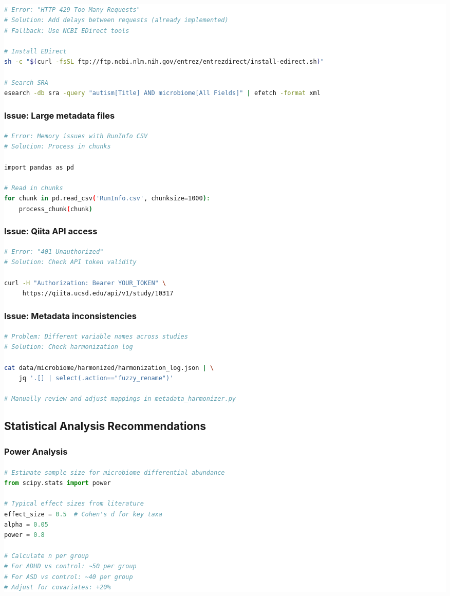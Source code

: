 ```bash
# Error: "HTTP 429 Too Many Requests"
# Solution: Add delays between requests (already implemented)
# Fallback: Use NCBI EDirect tools

# Install EDirect
sh -c "$(curl -fsSL ftp://ftp.ncbi.nlm.nih.gov/entrez/entrezdirect/install-edirect.sh)"

# Search SRA
esearch -db sra -query "autism[Title] AND microbiome[All Fields]" | efetch -format xml
```

### Issue: Large metadata files

```bash
# Error: Memory issues with RunInfo CSV
# Solution: Process in chunks

import pandas as pd

# Read in chunks
for chunk in pd.read_csv('RunInfo.csv', chunksize=1000):
    process_chunk(chunk)
```

### Issue: Qiita API access

```bash
# Error: "401 Unauthorized"
# Solution: Check API token validity

curl -H "Authorization: Bearer YOUR_TOKEN" \
     https://qiita.ucsd.edu/api/v1/study/10317
```

### Issue: Metadata inconsistencies

```bash
# Problem: Different variable names across studies
# Solution: Check harmonization log

cat data/microbiome/harmonized/harmonization_log.json | \
    jq '.[] | select(.action=="fuzzy_rename")'

# Manually review and adjust mappings in metadata_harmonizer.py
```

## Statistical Analysis Recommendations

### Power Analysis

```python
# Estimate sample size for microbiome differential abundance
from scipy.stats import power

# Typical effect sizes from literature
effect_size = 0.5  # Cohen's d for key taxa
alpha = 0.05
power = 0.8

# Calculate n per group
# For ADHD vs control: ~50 per group
# For ASD vs control: ~40 per group
# Adjust for covariates: +20%
```
